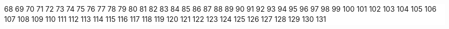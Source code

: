68
69
70
71
72
73
74
75
76
77
78
79
80
81
82
83
84
85
86
87
88
89
90
91
92
93
94
95
96
97
98
99
100
101
102
103
104
105
106
107
108
109
110
111
112
113
114
115
116
117
118
119
120
121
122
123
124
125
126
127
128
129
130
131